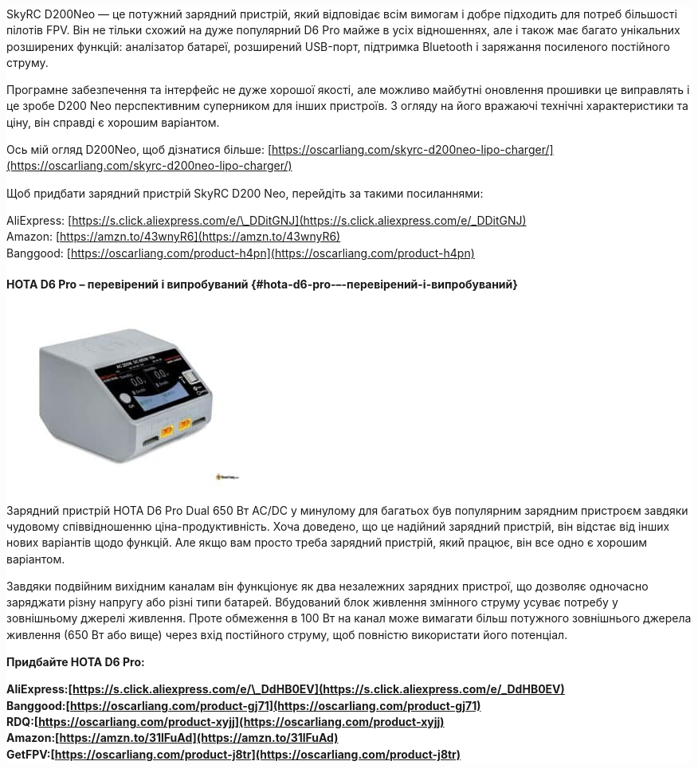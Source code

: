 SkyRC D200Neo — це потужний зарядний пристрій, який відповідає всім вимогам і добре підходить для потреб більшості пілотів FPV. Він не тільки схожий на дуже популярний D6 Pro майже в усіх відношеннях, але i також має багато унікальних розширених функцій: аналізатор батареї, розширений USB-порт, підтримка Bluetooth і заряжання посиленого постійного струму.

Програмне забезпечення та інтерфейс не дуже хорошої якості, але можливо майбутні оновлення прошивки це виправлять і це зробе D200 Neo перспективним суперником для інших пристроїв. З огляду на його вражаючі технічні характеристики та ціну, він справді є хорошим варіантом.

Ось мій огляд D200Neo, щоб дізнатися більше: [https://oscarliang.com/skyrc-d200neo-lipo-charger/](https://oscarliang.com/skyrc-d200neo-lipo-charger/)

Щоб придбати зарядний пристрій SkyRC D200 Neo, перейдіть за такими посиланнями:

AliExpress: [https://s.click.aliexpress.com/e/\_DDitGNJ](https://s.click.aliexpress.com/e/_DDitGNJ)  
Amazon: [https://amzn.to/43wnyR6](https://amzn.to/43wnyR6)  
Banggood: [https://oscarliang.com/product-h4pn](https://oscarliang.com/product-h4pn)

#### 

#### 

#### 

#### **HOTA D6 Pro – перевірений і випробуваний** {#hota-d6-pro-–-перевірений-і-випробуваний}

![](./img/Choosing_the_Best_LiPo_Battery_Charger_for_FPV_image_4.png)

Зарядний пристрій HOTA D6 Pro Dual 650 Вт AC/DC у минулому для багатьох був популярним зарядним пристроєм завдяки чудовому співвідношенню ціна-продуктивність. Хоча доведено, що це надійний зарядний пристрій, він відстає від інших нових варіантів щодо функцій. Але якщо вам просто треба зарядний пристрій, який працює, він все одно є хорошим варіантом.

Завдяки подвійним вихідним каналам він функціонує як два незалежних зарядних пристрої, що дозволяє одночасно заряджати різну напругу або різні типи батарей. Вбудований блок живлення змінного струму усуває потребу у зовнішньому джерелі живлення. Проте обмеження в 100 Вт на канал може вимагати більш потужного зовнішнього джерела живлення (650 Вт або вище) через вхід постійного струму, щоб повністю використати його потенціал.

**Придбайте HOTA D6 Pro:**

**AliExpress:[https://s.click.aliexpress.com/e/\_DdHB0EV](https://s.click.aliexpress.com/e/_DdHB0EV)**  
**Banggood:[https://oscarliang.com/product-gj71](https://oscarliang.com/product-gj71)**  
**RDQ:[https://oscarliang.com/product-xyjj](https://oscarliang.com/product-xyjj)**  
**Amazon:[https://amzn.to/31lFuAd](https://amzn.to/31lFuAd)**  
**GetFPV:[https://oscarliang.com/product-j8tr](https://oscarliang.com/product-j8tr)**
